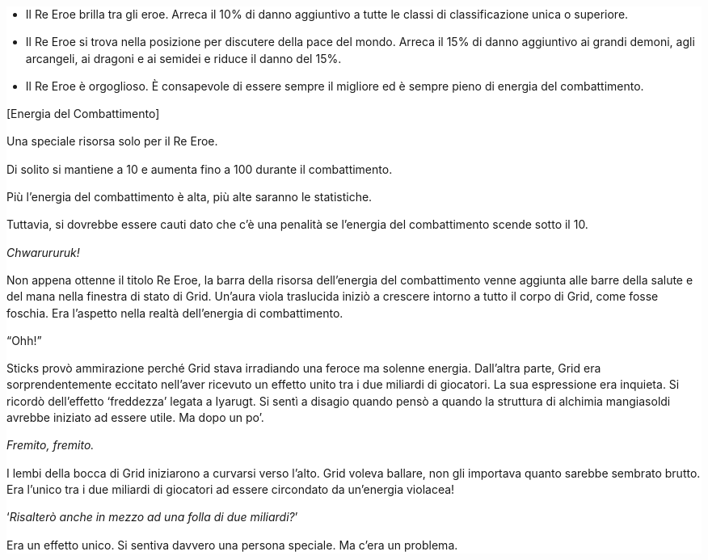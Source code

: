 
* Il Re Eroe brilla tra gli eroe. Arreca il 10% di danno aggiuntivo a tutte le classi di classificazione unica o superiore.


* Il Re Eroe si trova nella posizione per discutere della pace del mondo. Arreca il 15% di danno aggiuntivo ai grandi demoni, agli arcangeli, ai dragoni e ai semidei e riduce il danno del 15%.


* Il Re Eroe è orgoglioso. È consapevole di essere sempre il migliore ed è sempre pieno di energia del combattimento.






[Energia del Combattimento]


Una speciale risorsa solo per il Re Eroe.


Di solito si mantiene a 10 e aumenta fino a 100 durante il combattimento.


Più l’energia del combattimento è alta, più alte saranno le statistiche.


Tuttavia, si dovrebbe essere cauti dato che c’è una penalità se l’energia del combattimento scende sotto il 10.






<i>Chwarururuk!</i>


Non appena ottenne il titolo Re Eroe, la barra della risorsa dell’energia del combattimento venne aggiunta alle barre della salute e del mana nella finestra di stato di Grid. Un’aura viola traslucida iniziò a crescere intorno a tutto il corpo di Grid, come fosse foschia. Era l’aspetto nella realtà dell’energia di combattimento.


“Ohh!”


Sticks provò ammirazione perché Grid stava irradiando una feroce ma solenne energia. Dall’altra parte, Grid era sorprendentemente eccitato nell’aver ricevuto un effetto unito tra i due miliardi di giocatori. La sua espressione era inquieta. Si ricordò dell’effetto ‘freddezza’ legata a Iyarugt. Si sentì a disagio quando pensò a quando la struttura di alchimia mangiasoldi avrebbe iniziato ad essere utile. Ma dopo un po’.


<i>Fremito, fremito.</i>


I lembi della bocca di Grid iniziarono a curvarsi verso l’alto. Grid voleva ballare, non gli importava quanto sarebbe sembrato brutto. Era l’unico tra i due miliardi di giocatori ad essere circondato da un’energia violacea!


‘<i>Risalterò anche in mezzo ad una folla di due miliardi?</i>’


Era un effetto unico. Si sentiva davvero una persona speciale. Ma c’era un problema.
